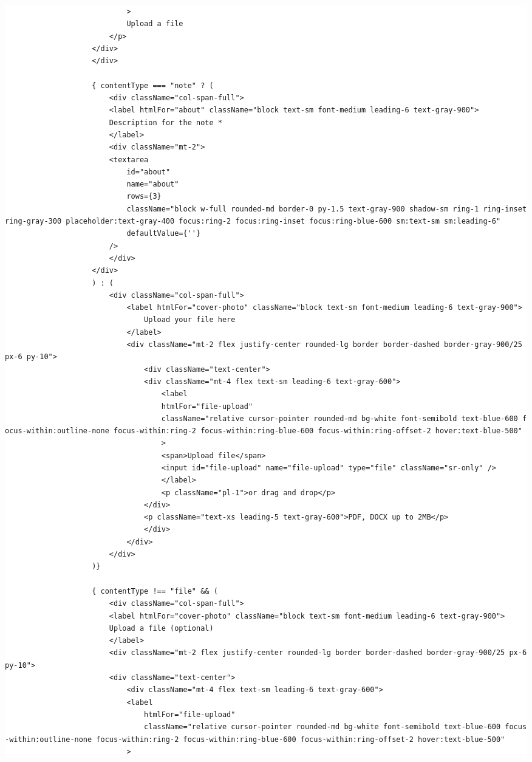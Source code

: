                                 >
                                Upload a file
                            </p>
                        </div>
                        </div>

                        { contentType === "note" ? (
                            <div className="col-span-full">
                            <label htmlFor="about" className="block text-sm font-medium leading-6 text-gray-900">
                            Description for the note *
                            </label>
                            <div className="mt-2">
                            <textarea
                                id="about"
                                name="about"
                                rows={3}
                                className="block w-full rounded-md border-0 py-1.5 text-gray-900 shadow-sm ring-1 ring-inset ring-gray-300 placeholder:text-gray-400 focus:ring-2 focus:ring-inset focus:ring-blue-600 sm:text-sm sm:leading-6"
                                defaultValue={''}
                            />
                            </div>
                        </div>
                        ) : (
                            <div className="col-span-full">
                                <label htmlFor="cover-photo" className="block text-sm font-medium leading-6 text-gray-900">
                                    Upload your file here
                                </label>
                                <div className="mt-2 flex justify-center rounded-lg border border-dashed border-gray-900/25 px-6 py-10">
                                    <div className="text-center">
                                    <div className="mt-4 flex text-sm leading-6 text-gray-600">
                                        <label
                                        htmlFor="file-upload"
                                        className="relative cursor-pointer rounded-md bg-white font-semibold text-blue-600 focus-within:outline-none focus-within:ring-2 focus-within:ring-blue-600 focus-within:ring-offset-2 hover:text-blue-500"
                                        >
                                        <span>Upload file</span>
                                        <input id="file-upload" name="file-upload" type="file" className="sr-only" />
                                        </label>
                                        <p className="pl-1">or drag and drop</p>
                                    </div>
                                    <p className="text-xs leading-5 text-gray-600">PDF, DOCX up to 2MB</p>
                                    </div>
                                </div>
                            </div>
                        )}

                        { contentType !== "file" && (
                            <div className="col-span-full">
                            <label htmlFor="cover-photo" className="block text-sm font-medium leading-6 text-gray-900">
                            Upload a file (optional)
                            </label>
                            <div className="mt-2 flex justify-center rounded-lg border border-dashed border-gray-900/25 px-6 py-10">
                            <div className="text-center">
                                <div className="mt-4 flex text-sm leading-6 text-gray-600">
                                <label
                                    htmlFor="file-upload"
                                    className="relative cursor-pointer rounded-md bg-white font-semibold text-blue-600 focus-within:outline-none focus-within:ring-2 focus-within:ring-blue-600 focus-within:ring-offset-2 hover:text-blue-500"
                                >